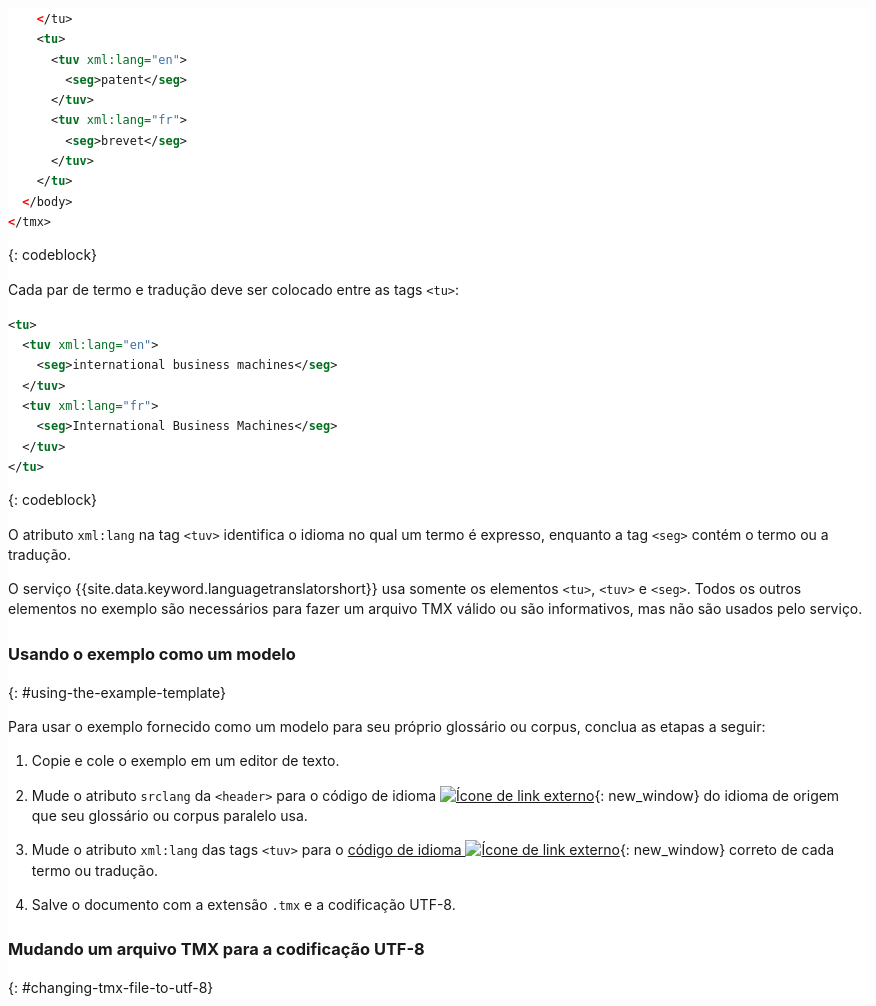 ```xml
    </tu>
    <tu>
      <tuv xml:lang="en">
        <seg>patent</seg>
      </tuv>
      <tuv xml:lang="fr">
        <seg>brevet</seg>
      </tuv>
    </tu>
  </body>
</tmx>
```
{: codeblock}

Cada par de termo e tradução deve ser colocado entre as tags `<tu>`:

```xml
<tu>
  <tuv xml:lang="en">
    <seg>international business machines</seg>
  </tuv>
  <tuv xml:lang="fr">
    <seg>International Business Machines</seg>
  </tuv>
</tu>
```
{: codeblock}

O atributo `xml:lang` na tag `<tuv>` identifica o idioma no qual um termo é expresso, enquanto a tag `<seg>` contém o termo ou a tradução.

O serviço {{site.data.keyword.languagetranslatorshort}} usa somente os elementos `<tu>`, `<tuv>` e `<seg>`. Todos os outros elementos no exemplo são necessários para fazer um arquivo TMX válido ou são informativos, mas não são usados pelo serviço.



### Usando o exemplo como um modelo
{: #using-the-example-template}

Para usar o exemplo fornecido como um modelo para seu próprio glossário ou corpus, conclua as etapas a seguir:

1. Copie e cole o exemplo em um editor de texto.

2. Mude o atributo `srclang` da `<header>` para o código de idioma [![Ícone de link externo](../../icons/launch-glyph.svg "Ícone de link externo")](http://www-01.sil.org/iso639-3/codes.asp){: new_window} do idioma de origem que seu glossário ou corpus paralelo usa.

3. Mude o atributo `xml:lang` das tags `<tuv>` para o [código de idioma ![Ícone de link externo](../../icons/launch-glyph.svg "Ícone de link externo")](http://www-01.sil.org/iso639-3/codes.asp){: new_window} correto de cada termo ou tradução.

4. Salve o documento com a extensão `.tmx` e a codificação UTF-8.

### Mudando um arquivo TMX para a codificação UTF-8
{: #changing-tmx-file-to-utf-8}
